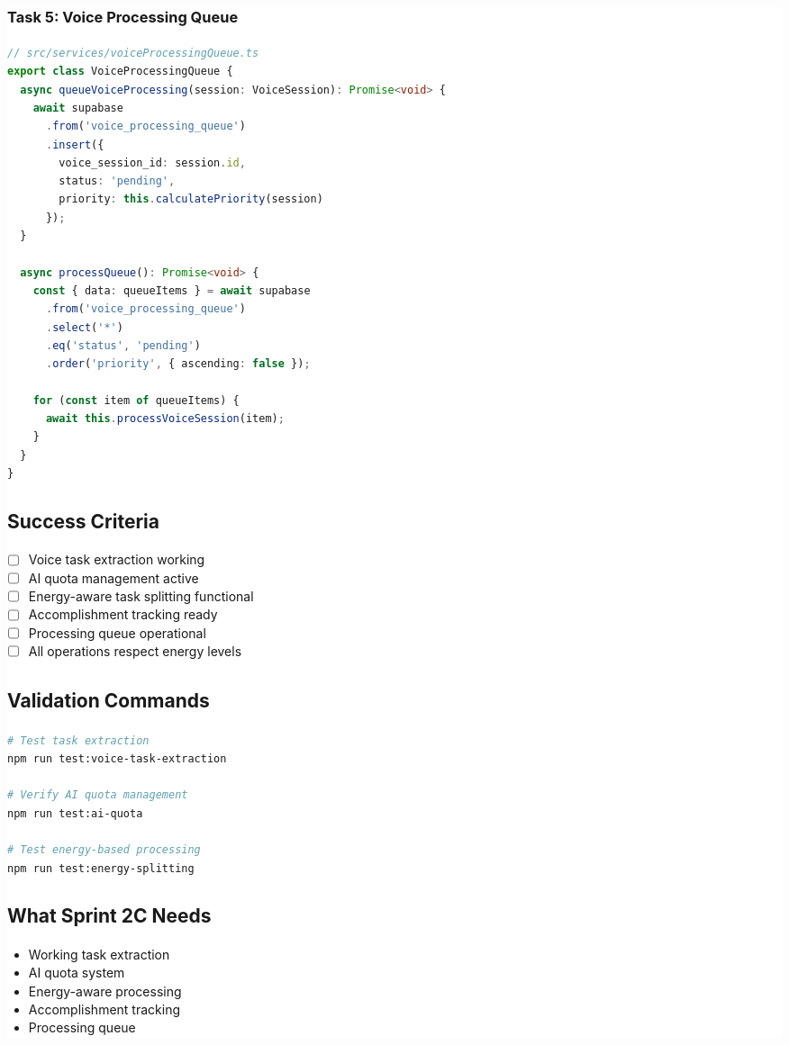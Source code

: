 ### Task 5: Voice Processing Queue
```typescript
// src/services/voiceProcessingQueue.ts
export class VoiceProcessingQueue {
  async queueVoiceProcessing(session: VoiceSession): Promise<void> {
    await supabase
      .from('voice_processing_queue')
      .insert({
        voice_session_id: session.id,
        status: 'pending',
        priority: this.calculatePriority(session)
      });
  }
  
  async processQueue(): Promise<void> {
    const { data: queueItems } = await supabase
      .from('voice_processing_queue')
      .select('*')
      .eq('status', 'pending')
      .order('priority', { ascending: false });
      
    for (const item of queueItems) {
      await this.processVoiceSession(item);
    }
  }
}
```

## Success Criteria
- [ ] Voice task extraction working
- [ ] AI quota management active
- [ ] Energy-aware task splitting functional
- [ ] Accomplishment tracking ready
- [ ] Processing queue operational
- [ ] All operations respect energy levels

## Validation Commands
```bash
# Test task extraction
npm run test:voice-task-extraction

# Verify AI quota management
npm run test:ai-quota

# Test energy-based processing
npm run test:energy-splitting
```

## What Sprint 2C Needs
- Working task extraction
- AI quota system
- Energy-aware processing
- Accomplishment tracking
- Processing queue
